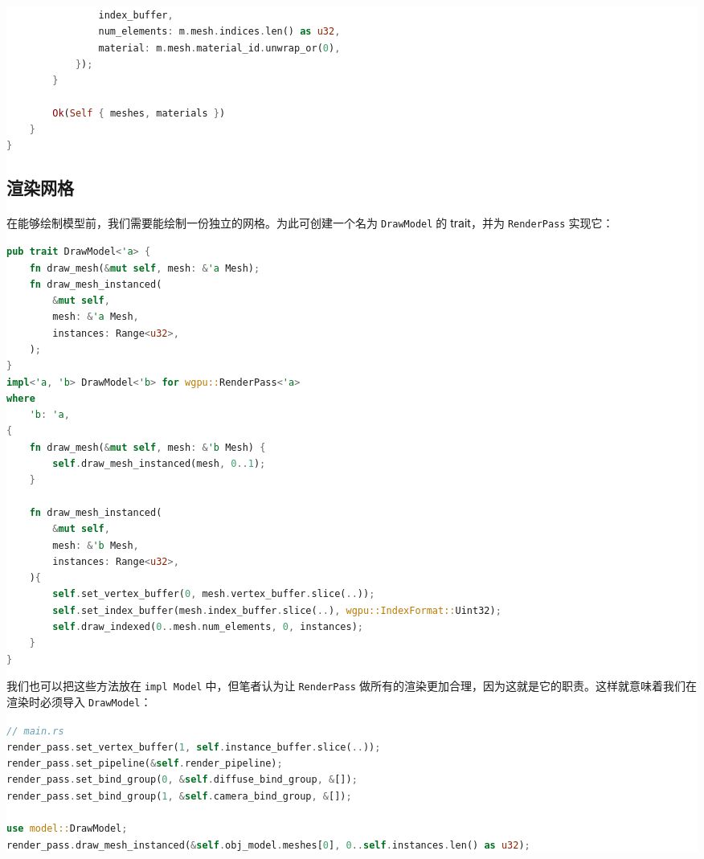 ```rust
                index_buffer,
                num_elements: m.mesh.indices.len() as u32,
                material: m.mesh.material_id.unwrap_or(0),
            });
        }

        Ok(Self { meshes, materials })
    }
}
```

## 渲染网格

在能够绘制模型前，我们需要能绘制一份独立的网格。为此可创建一个名为 `DrawModel` 的 trait，并为 `RenderPass` 实现它：

```rust
pub trait DrawModel<'a> {
    fn draw_mesh(&mut self, mesh: &'a Mesh);
    fn draw_mesh_instanced(
        &mut self,
        mesh: &'a Mesh,
        instances: Range<u32>,
    );
}
impl<'a, 'b> DrawModel<'b> for wgpu::RenderPass<'a>
where
    'b: 'a,
{
    fn draw_mesh(&mut self, mesh: &'b Mesh) {
        self.draw_mesh_instanced(mesh, 0..1);
    }

    fn draw_mesh_instanced(
        &mut self,
        mesh: &'b Mesh,
        instances: Range<u32>,
    ){
        self.set_vertex_buffer(0, mesh.vertex_buffer.slice(..));
        self.set_index_buffer(mesh.index_buffer.slice(..), wgpu::IndexFormat::Uint32);
        self.draw_indexed(0..mesh.num_elements, 0, instances);
    }
}
```

我们也可以把这些方法放在 `impl Model` 中，但笔者认为让 `RenderPass` 做所有的渲染更加合理，因为这就是它的职责。这样就意味着我们在渲染时必须导入 `DrawModel`：

```rust
// main.rs
render_pass.set_vertex_buffer(1, self.instance_buffer.slice(..));
render_pass.set_pipeline(&self.render_pipeline);
render_pass.set_bind_group(0, &self.diffuse_bind_group, &[]);
render_pass.set_bind_group(1, &self.camera_bind_group, &[]);

use model::DrawModel;
render_pass.draw_mesh_instanced(&self.obj_model.meshes[0], 0..self.instances.len() as u32);
```
